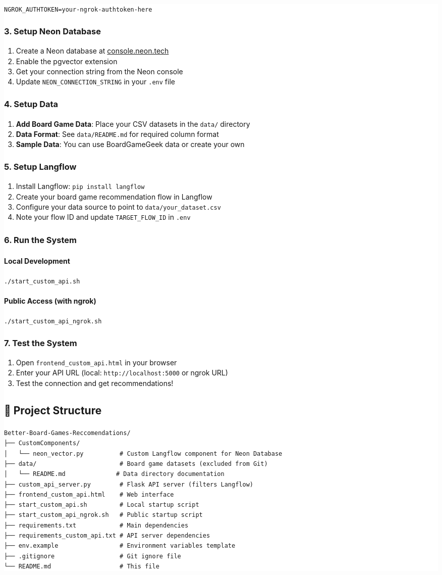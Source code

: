 ```env
NGROK_AUTHTOKEN=your-ngrok-authtoken-here
```

### 3. Setup Neon Database

1. Create a Neon database at [console.neon.tech](https://console.neon.tech)
2. Enable the pgvector extension
3. Get your connection string from the Neon console
4. Update `NEON_CONNECTION_STRING` in your `.env` file

### 4. Setup Data

1. **Add Board Game Data**: Place your CSV datasets in the `data/` directory
2. **Data Format**: See `data/README.md` for required column format
3. **Sample Data**: You can use BoardGameGeek data or create your own

### 5. Setup Langflow

1. Install Langflow: `pip install langflow`
2. Create your board game recommendation flow in Langflow
3. Configure your data source to point to `data/your_dataset.csv`
4. Note your flow ID and update `TARGET_FLOW_ID` in `.env`

### 6. Run the System

#### Local Development
```bash
./start_custom_api.sh
```

#### Public Access (with ngrok)
```bash
./start_custom_api_ngrok.sh
```

### 7. Test the System

1. Open `frontend_custom_api.html` in your browser
2. Enter your API URL (local: `http://localhost:5000` or ngrok URL)
3. Test the connection and get recommendations!

## 📁 Project Structure

```
Better-Board-Games-Reccomendations/
├── CustomComponents/
│   └── neon_vector.py          # Custom Langflow component for Neon Database
├── data/                       # Board game datasets (excluded from Git)
│   └── README.md              # Data directory documentation
├── custom_api_server.py        # Flask API server (filters Langflow)
├── frontend_custom_api.html    # Web interface
├── start_custom_api.sh         # Local startup script
├── start_custom_api_ngrok.sh   # Public startup script
├── requirements.txt            # Main dependencies
├── requirements_custom_api.txt # API server dependencies
├── env.example                 # Environment variables template
├── .gitignore                  # Git ignore file
└── README.md                   # This file
```
